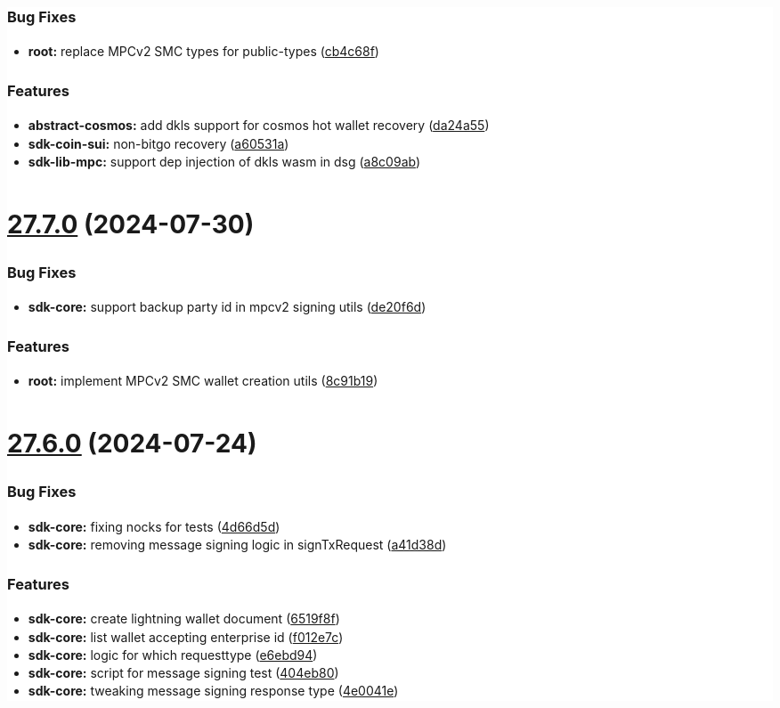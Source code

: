 ### Bug Fixes

- **root:** replace MPCv2 SMC types for public-types ([cb4c68f](https://github.com/BitGo/BitGoJS/commit/cb4c68f08035da7742a740ee7e220117a2143805))

### Features

- **abstract-cosmos:** add dkls support for cosmos hot wallet recovery ([da24a55](https://github.com/BitGo/BitGoJS/commit/da24a559d42ac0f2975fd03ec335f5e72bcd8f49))
- **sdk-coin-sui:** non-bitgo recovery ([a60531a](https://github.com/BitGo/BitGoJS/commit/a60531aabd0708d7f67226a0c5a4a4ea84f83d66))
- **sdk-lib-mpc:** support dep injection of dkls wasm in dsg ([a8c09ab](https://github.com/BitGo/BitGoJS/commit/a8c09abbe4feef656d80187969121e845f0c6656))

# [27.7.0](https://github.com/BitGo/BitGoJS/compare/@bitgo/sdk-core@27.6.0...@bitgo/sdk-core@27.7.0) (2024-07-30)

### Bug Fixes

- **sdk-core:** support backup party id in mpcv2 signing utils ([de20f6d](https://github.com/BitGo/BitGoJS/commit/de20f6d505262f645a27ef1fdb5f0f35a855ca60))

### Features

- **root:** implement MPCv2 SMC wallet creation utils ([8c91b19](https://github.com/BitGo/BitGoJS/commit/8c91b19d969ca07f153f458fa398e2cd58a14841))

# [27.6.0](https://github.com/BitGo/BitGoJS/compare/@bitgo/sdk-core@27.5.0...@bitgo/sdk-core@27.6.0) (2024-07-24)

### Bug Fixes

- **sdk-core:** fixing nocks for tests ([4d66d5d](https://github.com/BitGo/BitGoJS/commit/4d66d5dfd4a6b1362bc50265f997faa11594ba65))
- **sdk-core:** removing message signing logic in signTxRequest ([a41d38d](https://github.com/BitGo/BitGoJS/commit/a41d38dae03a61b409becc2d0af6c5e340242c60))

### Features

- **sdk-core:** create lightning wallet document ([6519f8f](https://github.com/BitGo/BitGoJS/commit/6519f8f167df38003b7fbf8c2f8a2e0186546c20))
- **sdk-core:** list wallet accepting enterprise id ([f012e7c](https://github.com/BitGo/BitGoJS/commit/f012e7c37655a802c1cf74759fa1b0fad90d3e76))
- **sdk-core:** logic for which requesttype ([e6ebd94](https://github.com/BitGo/BitGoJS/commit/e6ebd94b6f77e2c89e8605a7c1f56c4013650be2))
- **sdk-core:** script for message signing test ([404eb80](https://github.com/BitGo/BitGoJS/commit/404eb80d913b9d59048da86e6ffa2a3996d8f7f0))
- **sdk-core:** tweaking message signing response type ([4e0041e](https://github.com/BitGo/BitGoJS/commit/4e0041e8f28f8b824072ac87e9b47c3f746f7fc0))
